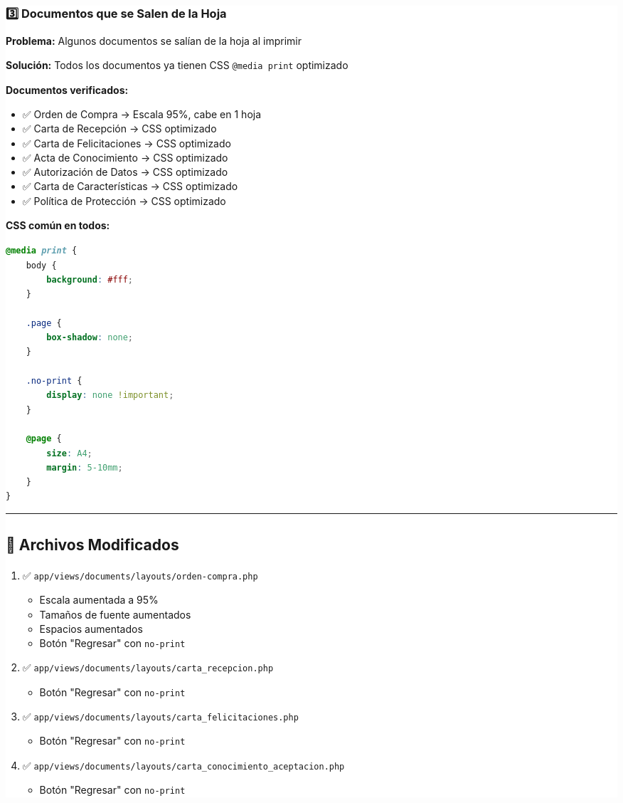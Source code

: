 ### 3️⃣ Documentos que se Salen de la Hoja

**Problema:** Algunos documentos se salían de la hoja al imprimir

**Solución:** Todos los documentos ya tienen CSS `@media print` optimizado

**Documentos verificados:**
- ✅ Orden de Compra → Escala 95%, cabe en 1 hoja
- ✅ Carta de Recepción → CSS optimizado
- ✅ Carta de Felicitaciones → CSS optimizado
- ✅ Acta de Conocimiento → CSS optimizado
- ✅ Autorización de Datos → CSS optimizado
- ✅ Carta de Características → CSS optimizado
- ✅ Política de Protección → CSS optimizado

**CSS común en todos:**
```css
@media print {
    body {
        background: #fff;
    }
    
    .page {
        box-shadow: none;
    }
    
    .no-print {
        display: none !important;
    }
    
    @page {
        size: A4;
        margin: 5-10mm;
    }
}
```

---

## 📁 Archivos Modificados

1. ✅ `app/views/documents/layouts/orden-compra.php`
   - Escala aumentada a 95%
   - Tamaños de fuente aumentados
   - Espacios aumentados
   - Botón "Regresar" con `no-print`

2. ✅ `app/views/documents/layouts/carta_recepcion.php`
   - Botón "Regresar" con `no-print`

3. ✅ `app/views/documents/layouts/carta_felicitaciones.php`
   - Botón "Regresar" con `no-print`

4. ✅ `app/views/documents/layouts/carta_conocimiento_aceptacion.php`
   - Botón "Regresar" con `no-print`
